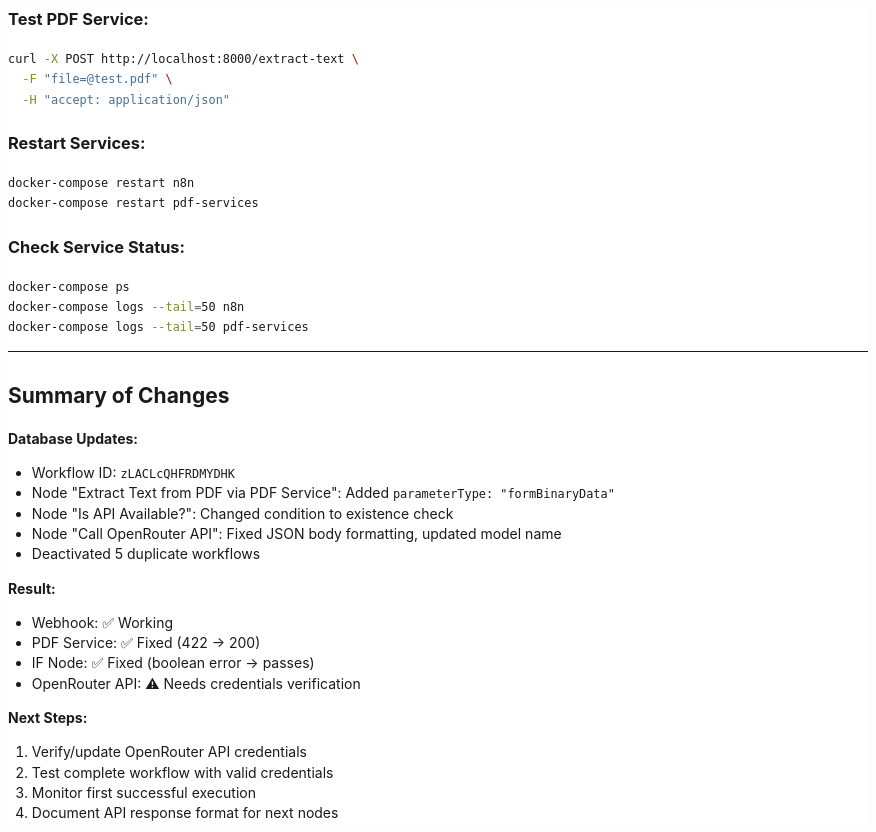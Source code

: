 ### Test PDF Service:
```bash
curl -X POST http://localhost:8000/extract-text \
  -F "file=@test.pdf" \
  -H "accept: application/json"
```

### Restart Services:
```bash
docker-compose restart n8n
docker-compose restart pdf-services
```

### Check Service Status:
```bash
docker-compose ps
docker-compose logs --tail=50 n8n
docker-compose logs --tail=50 pdf-services
```

---

## Summary of Changes

**Database Updates:**
- Workflow ID: `zLACLcQHFRDMYDHK`
- Node "Extract Text from PDF via PDF Service": Added `parameterType: "formBinaryData"`
- Node "Is API Available?": Changed condition to existence check
- Node "Call OpenRouter API": Fixed JSON body formatting, updated model name
- Deactivated 5 duplicate workflows

**Result:**
- Webhook: ✅ Working
- PDF Service: ✅ Fixed (422 → 200)
- IF Node: ✅ Fixed (boolean error → passes)
- OpenRouter API: ⚠️ Needs credentials verification

**Next Steps:**
1. Verify/update OpenRouter API credentials
2. Test complete workflow with valid credentials
3. Monitor first successful execution
4. Document API response format for next nodes
